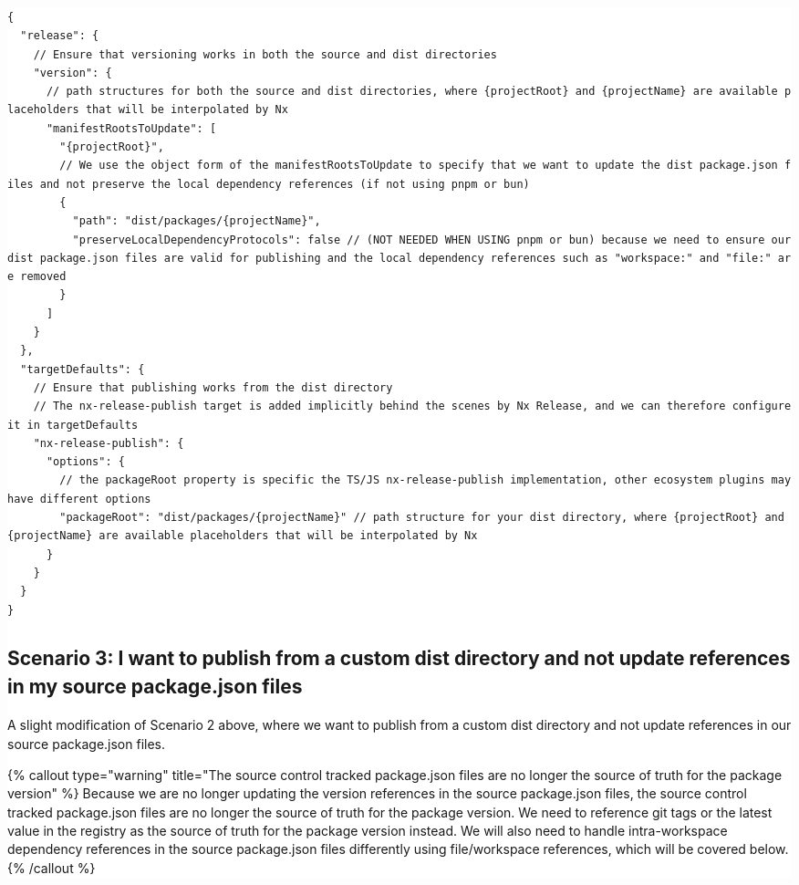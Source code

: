 ```jsonc {% fileName="nx.json" %}
{
  "release": {
    // Ensure that versioning works in both the source and dist directories
    "version": {
      // path structures for both the source and dist directories, where {projectRoot} and {projectName} are available placeholders that will be interpolated by Nx
      "manifestRootsToUpdate": [
        "{projectRoot}",
        // We use the object form of the manifestRootsToUpdate to specify that we want to update the dist package.json files and not preserve the local dependency references (if not using pnpm or bun)
        {
          "path": "dist/packages/{projectName}",
          "preserveLocalDependencyProtocols": false // (NOT NEEDED WHEN USING pnpm or bun) because we need to ensure our dist package.json files are valid for publishing and the local dependency references such as "workspace:" and "file:" are removed
        }
      ]
    }
  },
  "targetDefaults": {
    // Ensure that publishing works from the dist directory
    // The nx-release-publish target is added implicitly behind the scenes by Nx Release, and we can therefore configure it in targetDefaults
    "nx-release-publish": {
      "options": {
        // the packageRoot property is specific the TS/JS nx-release-publish implementation, other ecosystem plugins may have different options
        "packageRoot": "dist/packages/{projectName}" // path structure for your dist directory, where {projectRoot} and {projectName} are available placeholders that will be interpolated by Nx
      }
    }
  }
}
```

## Scenario 3: I want to publish from a custom dist directory and not update references in my source package.json files

A slight modification of Scenario 2 above, where we want to publish from a custom dist directory and not update references in our source package.json files.

{% callout type="warning" title="The source control tracked package.json files are no longer the source of truth for the package version" %}
Because we are no longer updating the version references in the source package.json files, the source control tracked package.json files are no longer the source of truth for the package version. We need to reference git tags or the latest value in the registry as the source of truth for the package version instead. We will also need to handle intra-workspace dependency references in the source package.json files differently using file/workspace references, which will be covered below.
{% /callout %}
